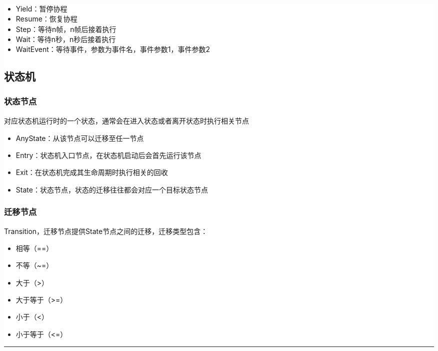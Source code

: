 - Yield：暂停协程
- Resume：恢复协程
- Step：等待n帧，n帧后接着执行
- Wait：等待n秒，n秒后接着执行
- WaitEvent：等待事件，参数为事件名，事件参数1，事件参数2

## 状态机

### 状态节点

对应状态机运行时的一个状态，通常会在进入状态或者离开状态时执行相关节点

- AnyState：从该节点可以迁移至任一节点

- Entry：状态机入口节点，在状态机启动后会首先运行该节点

- Exit：在状态机完成其生命周期时执行相关的回收

- State：状态节点，状态的迁移往往都会对应一个目标状态节点


### 迁移节点

Transition，迁移节点提供State节点之间的迁移，迁移类型包含：

- 相等（==）

- 不等（~=）

- 大于（>）

- 大于等于（>=）

- 小于（<）

- 小于等于（<=）


------

